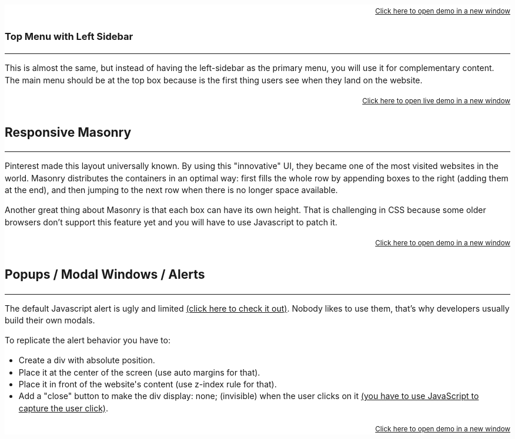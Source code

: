 <div align="right"><small><a href="//jsfiddle.net/BreatheCode/0jxvfwad/embedded/html,css,result/">Click here to open demo in a new window</a></small></div>

### Top Menu with Left Sidebar
***

This is almost the same, but instead of having the left-sidebar as the primary menu, you will use it for complementary content.  The main menu should be at the top box because is the first thing users see when they land on the website.

<iframe width="100%" height="300" src="//jsfiddle.net/BreatheCode/aLndw6e7/5/embedded/html,css,result/" allowfullscreen="allowfullscreen" allowpaymentrequest frameborder="0"></iframe>

<div align="right"><small><a href="//jsfiddle.net/BreatheCode/aLndw6e7/5/embedded/html,css,result/">Click here to open live demo in a new window</a></small></div>

## Responsive Masonry
***

Pinterest made this layout universally known.  By using this "innovative" UI, they became one of the most visited websites in the world.  Masonry distributes the containers in an optimal way: first fills the whole row by appending boxes to the right (adding them at the end), and then jumping to the next row when there is no longer space available.

Another great thing about Masonry is that each box can have its own height.   That is challenging in CSS because some older browsers don’t support this feature yet and you will have to use Javascript to patch it.

<iframe width="100%" height="300" src="//jsfiddle.net/BreatheCode/ovp1nj3s/embedded/html,css,result/" allowfullscreen="allowfullscreen" allowpaymentrequest frameborder="0"></iframe>

<div align="right"><small><a href="//jsfiddle.net/BreatheCode/ovp1nj3s/embedded/html,css,result/">Click here to open demo in a new window</a></small></div>

## Popups / Modal Windows / Alerts
***

The default Javascript alert is ugly and limited [(click here to check it out)](https://www.w3schools.com/js/js_popup.asp). Nobody likes to use them, that’s why developers usually build their own modals.

To replicate the alert behavior you have to:

+ Create a div with absolute position.
+ Place it at the center of the screen (use auto margins for that).
+ Place it in front of the website's content (use z-index rule for that).
+ Add a "close" button to make the div display: none; (invisible) when the user clicks on it [(you have to use JavaScript to capture the user click)](https://stackoverflow.com/questions/3177582/how-to-hide-div-by-onclick-using-javascript).

<iframe width="100%" height="300" src="//jsfiddle.net/BreatheCode/8co2hnj1/1/embedded/html,css,result/" allowfullscreen="allowfullscreen" allowpaymentrequest frameborder="0"></iframe>

<div align="right"><small><a href="//jsfiddle.net/BreatheCode/8co2hnj1/1/embedded/html,css,result/">Click here to open demo in a new window</a></small></div>
